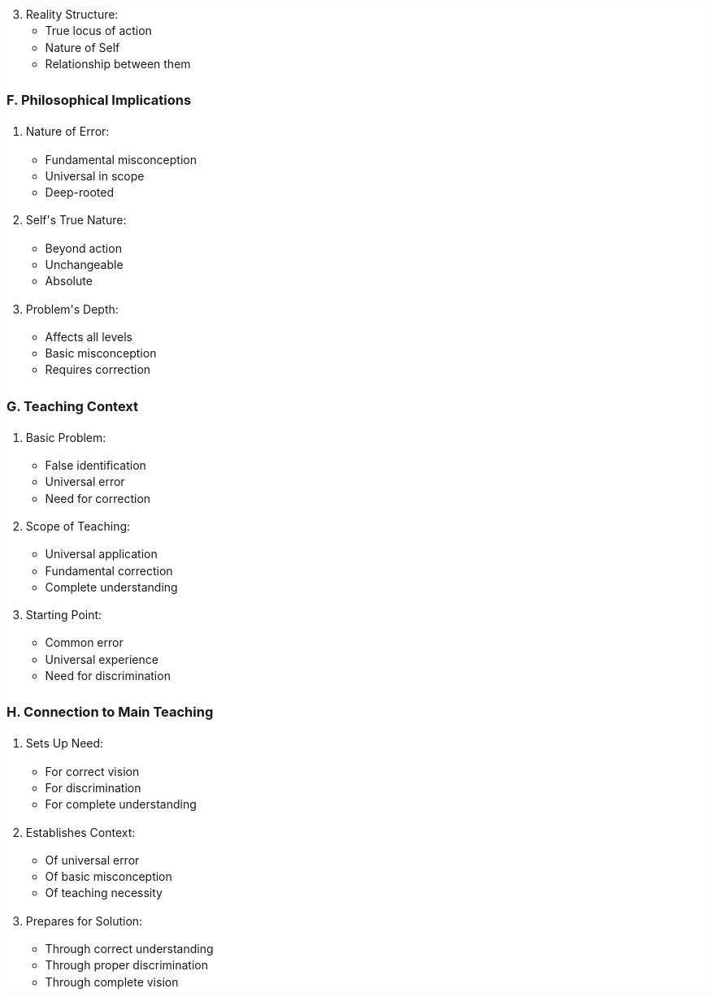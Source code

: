 3. Reality Structure:
   - True locus of action
   - Nature of Self
   - Relationship between them

### F. Philosophical Implications

1. Nature of Error:
   - Fundamental misconception
   - Universal in scope
   - Deep-rooted

2. Self's True Nature:
   - Beyond action
   - Unchangeable
   - Absolute

3. Problem's Depth:
   - Affects all levels
   - Basic misconception
   - Requires correction

### G. Teaching Context

1. Basic Problem:
   - False identification
   - Universal error
   - Need for correction

2. Scope of Teaching:
   - Universal application
   - Fundamental correction
   - Complete understanding

3. Starting Point:
   - Common error
   - Universal experience
   - Need for discrimination

### H. Connection to Main Teaching

1. Sets Up Need:
   - For correct vision
   - For discrimination
   - For complete understanding

2. Establishes Context:
   - Of universal error
   - Of basic misconception
   - Of teaching necessity

3. Prepares for Solution:
   - Through correct understanding
   - Through proper discrimination
   - Through complete vision
